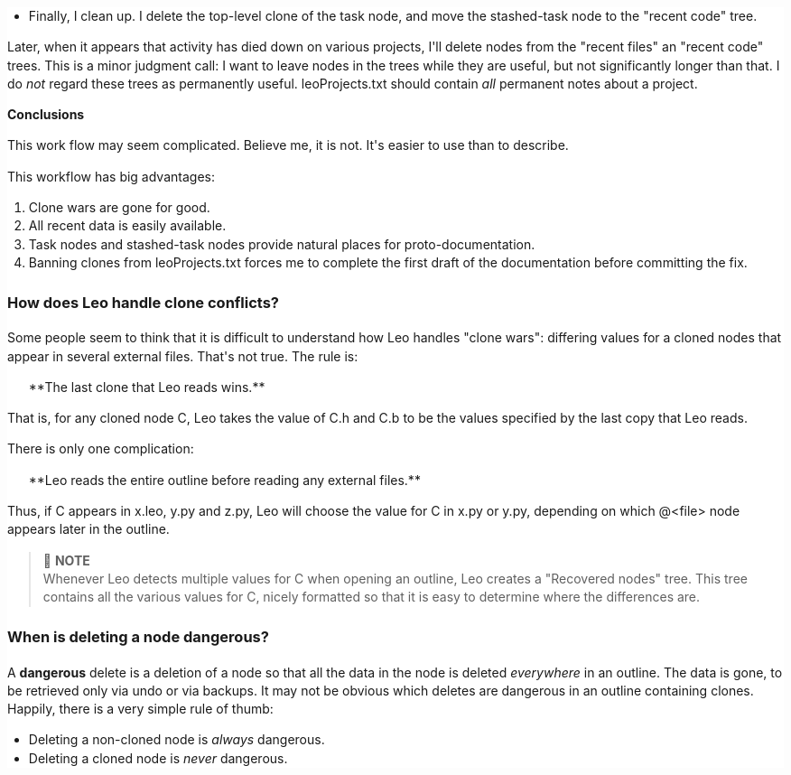 - Finally, I clean up.
    I delete the top-level clone of the task node, and move the stashed-task node to the "recent code" tree.

Later, when it appears that activity has died down on various projects, I'll delete nodes from the "recent files" an "recent code" trees. This is a minor judgment call: I want to leave nodes in the trees while they are useful, but not significantly longer than that. I do *not* regard these trees as permanently useful. leoProjects.txt should contain *all* permanent notes about a project.

**Conclusions**

This work flow may seem complicated. Believe me, it is not. It's easier to use than to describe.

This workflow has big advantages:

1. Clone wars are gone for good.
2. All recent data is easily available.
3. Task nodes and stashed-task nodes provide natural places for proto-documentation.
4. Banning clones from leoProjects.txt forces me to complete the first draft of the documentation before committing the fix.

### How does Leo handle clone conflicts?

Some people seem to think that it is difficult to understand how Leo handles "clone wars": differing values for a cloned nodes that appear in several external files. That's not true. The rule is:

<ul>
    **The last clone that Leo reads wins.**
</ul>

That is, for any cloned node C, Leo takes the value of C.h and C.b to be the values specified by the last copy that Leo reads.

There is only one complication:

<ul>
    **Leo reads the entire outline before reading any external files.**
</ul>

Thus, if C appears in x.leo, y.py and z.py, Leo will choose the value for C in x.py or y.py, depending on which @\<file> node appears later in the outline.

> 📌 **NOTE**\
> Whenever Leo detects multiple values for C when opening an outline, Leo creates a "Recovered nodes" tree. This tree contains all the various values for C, nicely formatted so that it is easy to determine where the differences are.

### When is deleting a node dangerous?

A **dangerous** delete is a deletion of a node so that all the data in the node is deleted *everywhere* in an outline. The data is gone, to be retrieved only via undo or via backups. It may not be obvious which deletes are dangerous in an outline containing clones. Happily, there is a very simple rule of thumb:

- Deleting a non-cloned node is *always* dangerous.
- Deleting a cloned node is *never* dangerous.
